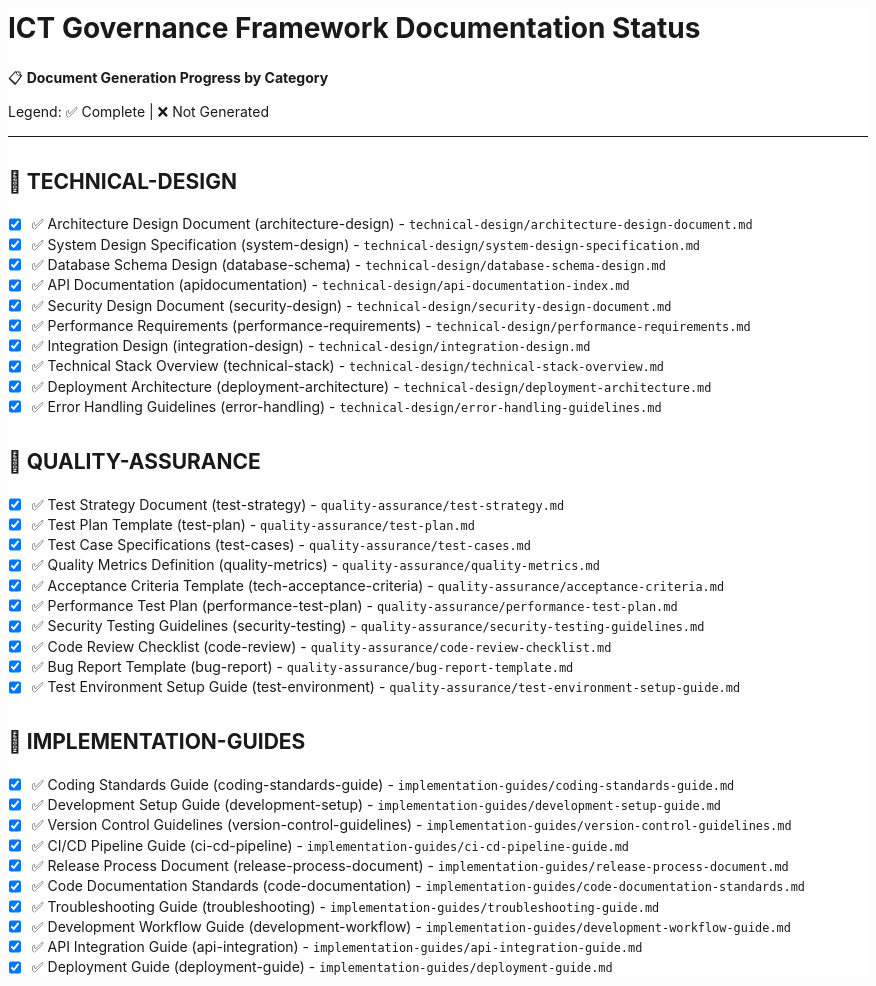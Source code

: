 # ICT Governance Framework Documentation Status

📋 **Document Generation Progress by Category**

Legend: ✅ Complete | ❌ Not Generated

---

## 📁 TECHNICAL-DESIGN
- [x] ✅ Architecture Design Document (architecture-design) - `technical-design/architecture-design-document.md`
- [x] ✅ System Design Specification (system-design) - `technical-design/system-design-specification.md`
- [x] ✅ Database Schema Design (database-schema) - `technical-design/database-schema-design.md`
- [x] ✅ API Documentation (apidocumentation) - `technical-design/api-documentation-index.md`
- [x] ✅ Security Design Document (security-design) - `technical-design/security-design-document.md`
- [x] ✅ Performance Requirements (performance-requirements) - `technical-design/performance-requirements.md`
- [x] ✅ Integration Design (integration-design) - `technical-design/integration-design.md`
- [x] ✅ Technical Stack Overview (technical-stack) - `technical-design/technical-stack-overview.md`
- [x] ✅ Deployment Architecture (deployment-architecture) - `technical-design/deployment-architecture.md`
- [x] ✅ Error Handling Guidelines (error-handling) - `technical-design/error-handling-guidelines.md`

## 📁 QUALITY-ASSURANCE
- [x] ✅ Test Strategy Document (test-strategy) - `quality-assurance/test-strategy.md`
- [x] ✅ Test Plan Template (test-plan) - `quality-assurance/test-plan.md`
- [x] ✅ Test Case Specifications (test-cases) - `quality-assurance/test-cases.md`
- [x] ✅ Quality Metrics Definition (quality-metrics) - `quality-assurance/quality-metrics.md`
- [x] ✅ Acceptance Criteria Template (tech-acceptance-criteria) - `quality-assurance/acceptance-criteria.md`
- [x] ✅ Performance Test Plan (performance-test-plan) - `quality-assurance/performance-test-plan.md`
- [x] ✅ Security Testing Guidelines (security-testing) - `quality-assurance/security-testing-guidelines.md`
- [x] ✅ Code Review Checklist (code-review) - `quality-assurance/code-review-checklist.md`
- [x] ✅ Bug Report Template (bug-report) - `quality-assurance/bug-report-template.md`
- [x] ✅ Test Environment Setup Guide (test-environment) - `quality-assurance/test-environment-setup-guide.md`

## 📁 IMPLEMENTATION-GUIDES
- [x] ✅ Coding Standards Guide (coding-standards-guide) - `implementation-guides/coding-standards-guide.md`
- [x] ✅ Development Setup Guide (development-setup) - `implementation-guides/development-setup-guide.md`
- [x] ✅ Version Control Guidelines (version-control-guidelines) - `implementation-guides/version-control-guidelines.md`
- [x] ✅ CI/CD Pipeline Guide (ci-cd-pipeline) - `implementation-guides/ci-cd-pipeline-guide.md`
- [x] ✅ Release Process Document (release-process-document) - `implementation-guides/release-process-document.md`
- [x] ✅ Code Documentation Standards (code-documentation) - `implementation-guides/code-documentation-standards.md`
- [x] ✅ Troubleshooting Guide (troubleshooting) - `implementation-guides/troubleshooting-guide.md`
- [x] ✅ Development Workflow Guide (development-workflow) - `implementation-guides/development-workflow-guide.md`
- [x] ✅ API Integration Guide (api-integration) - `implementation-guides/api-integration-guide.md`
- [x] ✅ Deployment Guide (deployment-guide) - `implementation-guides/deployment-guide.md`
